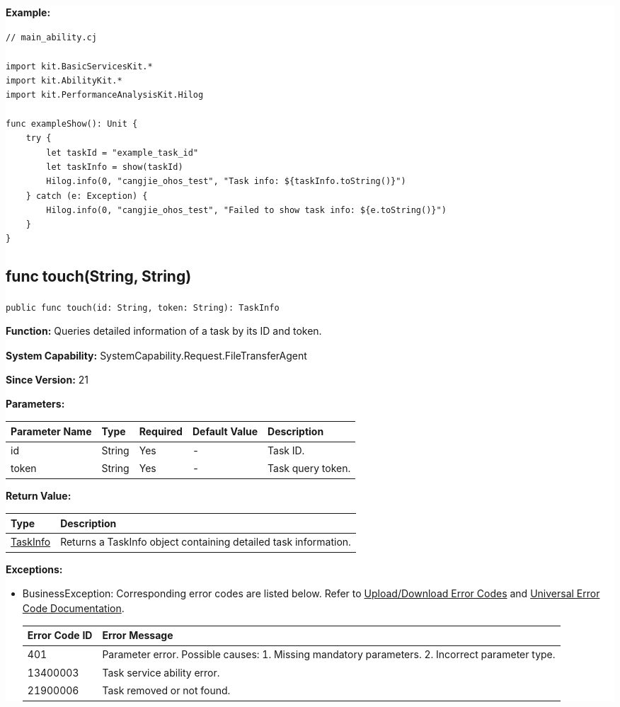 **Example:**



```cangjie
// main_ability.cj

import kit.BasicServicesKit.*
import kit.AbilityKit.*
import kit.PerformanceAnalysisKit.Hilog

func exampleShow(): Unit {
    try {
        let taskId = "example_task_id"
        let taskInfo = show(taskId)
        Hilog.info(0, "cangjie_ohos_test", "Task info: ${taskInfo.toString()}")
    } catch (e: Exception) {
        Hilog.info(0, "cangjie_ohos_test", "Failed to show task info: ${e.toString()}")
    }
}
```

## func touch(String, String)

```cangjie
public func touch(id: String, token: String): TaskInfo
```

**Function:** Queries detailed information of a task by its ID and token.

**System Capability:** SystemCapability.Request.FileTransferAgent

**Since Version:** 21

**Parameters:**

| Parameter Name | Type | Required | Default Value | Description |
|:---|:---|:---|:---|:---|
| id | String | Yes | - | Task ID. |
| token | String | Yes | - | Task query token. |

**Return Value:**

| Type | Description |
|:----|:----|
| [TaskInfo](#class-taskinfo) | Returns a TaskInfo object containing detailed task information. |

**Exceptions:**

- BusinessException: Corresponding error codes are listed below. Refer to [Upload/Download Error Codes](../../errorcodes/cj-errorcode-request.md) and [Universal Error Code Documentation](../../errorcodes/cj-errorcode-universal.md).

  | Error Code ID | Error Message |
  | :---- | :--- |
  | 401 | Parameter error. Possible causes: 1. Missing mandatory parameters. 2. Incorrect parameter type. |
  | 13400003 | Task service ability error. |
  | 21900006 | Task removed or not found. |
